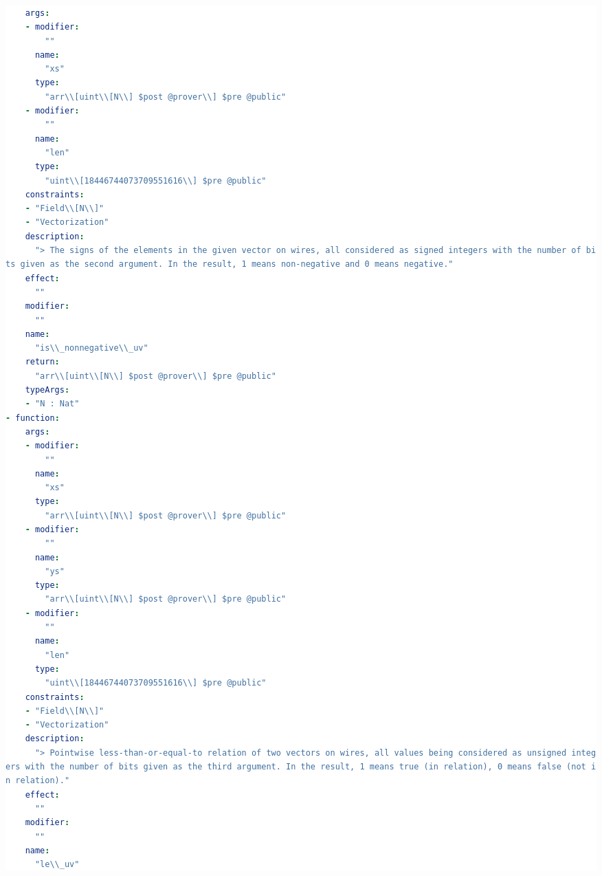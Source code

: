 ```yaml
    args:
    - modifier:
        ""
      name:
        "xs"
      type:
        "arr\\[uint\\[N\\] $post @prover\\] $pre @public"
    - modifier:
        ""
      name:
        "len"
      type:
        "uint\\[18446744073709551616\\] $pre @public"
    constraints:
    - "Field\\[N\\]"
    - "Vectorization"
    description:
      "> The signs of the elements in the given vector on wires, all considered as signed integers with the number of bits given as the second argument. In the result, 1 means non-negative and 0 means negative."
    effect:
      ""
    modifier:
      ""
    name:
      "is\\_nonnegative\\_uv"
    return:
      "arr\\[uint\\[N\\] $post @prover\\] $pre @public"
    typeArgs:
    - "N : Nat"
- function:
    args:
    - modifier:
        ""
      name:
        "xs"
      type:
        "arr\\[uint\\[N\\] $post @prover\\] $pre @public"
    - modifier:
        ""
      name:
        "ys"
      type:
        "arr\\[uint\\[N\\] $post @prover\\] $pre @public"
    - modifier:
        ""
      name:
        "len"
      type:
        "uint\\[18446744073709551616\\] $pre @public"
    constraints:
    - "Field\\[N\\]"
    - "Vectorization"
    description:
      "> Pointwise less-than-or-equal-to relation of two vectors on wires, all values being considered as unsigned integers with the number of bits given as the third argument. In the result, 1 means true (in relation), 0 means false (not in relation)."
    effect:
      ""
    modifier:
      ""
    name:
      "le\\_uv"
```